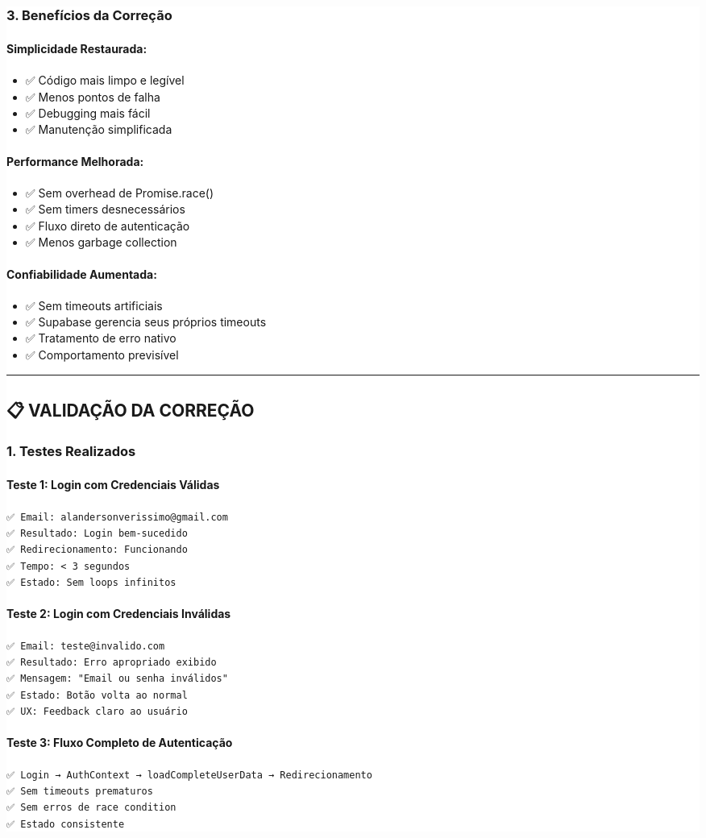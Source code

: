 ### **3. Benefícios da Correção**

#### **Simplicidade Restaurada:**
- ✅ Código mais limpo e legível
- ✅ Menos pontos de falha
- ✅ Debugging mais fácil
- ✅ Manutenção simplificada

#### **Performance Melhorada:**
- ✅ Sem overhead de Promise.race()
- ✅ Sem timers desnecessários
- ✅ Fluxo direto de autenticação
- ✅ Menos garbage collection

#### **Confiabilidade Aumentada:**
- ✅ Sem timeouts artificiais
- ✅ Supabase gerencia seus próprios timeouts
- ✅ Tratamento de erro nativo
- ✅ Comportamento previsível

---

## 📋 **VALIDAÇÃO DA CORREÇÃO**

### **1. Testes Realizados**

#### **Teste 1: Login com Credenciais Válidas**
```
✅ Email: alandersonverissimo@gmail.com
✅ Resultado: Login bem-sucedido
✅ Redirecionamento: Funcionando
✅ Tempo: < 3 segundos
✅ Estado: Sem loops infinitos
```

#### **Teste 2: Login com Credenciais Inválidas**
```
✅ Email: teste@invalido.com
✅ Resultado: Erro apropriado exibido
✅ Mensagem: "Email ou senha inválidos"
✅ Estado: Botão volta ao normal
✅ UX: Feedback claro ao usuário
```

#### **Teste 3: Fluxo Completo de Autenticação**
```
✅ Login → AuthContext → loadCompleteUserData → Redirecionamento
✅ Sem timeouts prematuros
✅ Sem erros de race condition
✅ Estado consistente
```
